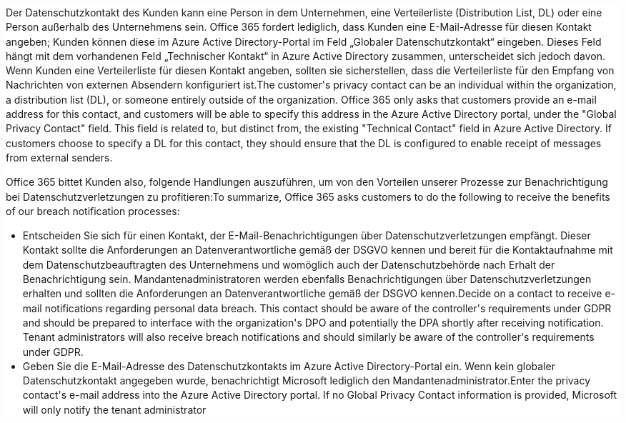 <span data-ttu-id="462f1-p117">Der Datenschutzkontakt des Kunden kann eine Person in dem Unternehmen, eine Verteilerliste (Distribution List, DL) oder eine Person außerhalb des Unternehmens sein. Office 365 fordert lediglich, dass Kunden eine E-Mail-Adresse für diesen Kontakt angeben; Kunden können diese im Azure Active Directory-Portal im Feld „Globaler Datenschutzkontakt“ eingeben. Dieses Feld hängt mit dem vorhandenen Feld „Technischer Kontakt“ in Azure Active Directory zusammen, unterscheidet sich jedoch davon. Wenn Kunden eine Verteilerliste für diesen Kontakt angeben, sollten sie sicherstellen, dass die Verteilerliste für den Empfang von Nachrichten von externen Absendern konfiguriert ist.</span><span class="sxs-lookup"><span data-stu-id="462f1-p117">The customer's privacy contact can be an individual within the organization, a distribution list (DL), or someone entirely outside of the organization. Office 365 only asks that customers provide an e-mail address for this contact, and customers will be able to specify this address in the Azure Active Directory portal, under the "Global Privacy Contact" field. This field is related to, but distinct from, the existing "Technical Contact" field in Azure Active Directory. If customers choose to specify a DL for this contact, they should ensure that the DL is configured to enable receipt of messages from external senders.</span></span>

<span data-ttu-id="462f1-175">Office 365 bittet Kunden also, folgende Handlungen auszuführen, um von den Vorteilen unserer Prozesse zur Benachrichtigung bei Datenschutzverletzungen zu profitieren:</span><span class="sxs-lookup"><span data-stu-id="462f1-175">To summarize, Office 365 asks customers to do the following to receive the benefits of our breach notification processes:</span></span>

- <span data-ttu-id="462f1-p118">Entscheiden Sie sich für einen Kontakt, der E-Mail-Benachrichtigungen über Datenschutzverletzungen empfängt. Dieser Kontakt sollte die Anforderungen an Datenverantwortliche gemäß der DSGVO kennen und bereit für die Kontaktaufnahme mit dem Datenschutzbeauftragten des Unternehmens und womöglich auch der Datenschutzbehörde nach Erhalt der Benachrichtigung sein. Mandantenadministratoren werden ebenfalls Benachrichtigungen über Datenschutzverletzungen erhalten und sollten die Anforderungen an Datenverantwortliche gemäß der DSGVO kennen.</span><span class="sxs-lookup"><span data-stu-id="462f1-p118">Decide on a contact to receive e-mail notifications regarding personal data breach. This contact should be aware of the controller's requirements under GDPR and should be prepared to interface with the organization's DPO and potentially the DPA shortly after receiving notification. Tenant administrators will also receive breach notifications and should similarly be aware of the controller's requirements under GDPR.</span></span>
- <span data-ttu-id="462f1-p119">Geben Sie die E-Mail-Adresse des Datenschutzkontakts im Azure Active Directory-Portal ein. Wenn kein globaler Datenschutzkontakt angegeben wurde, benachrichtigt Microsoft lediglich den Mandantenadministrator.</span><span class="sxs-lookup"><span data-stu-id="462f1-p119">Enter the privacy contact's e-mail address into the Azure Active Directory portal. If no Global Privacy Contact information is provided, Microsoft will only notify the tenant administrator</span></span>
